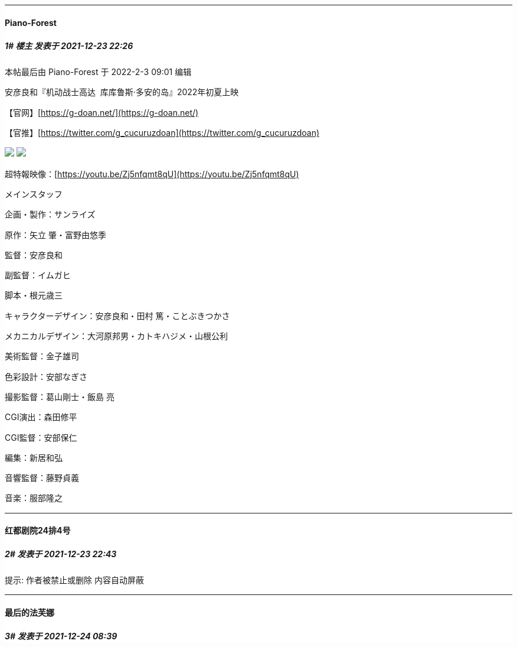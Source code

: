 
*****

####  Piano-Forest  
##### 1#       楼主       发表于 2021-12-23 22:26

 本帖最后由 Piano-Forest 于 2022-2-3 09:01 编辑 

安彦良和『机动战士高达  库库鲁斯·多安的岛』2022年初夏上映

【官网】[https://g-doan.net/](https://g-doan.net/)

【官推】[https://twitter.com/g_cucuruzdoan](https://twitter.com/g_cucuruzdoan)

<img src="https://p.sda1.dev/3/49eb8a0de4f3eb5eefe3b469d832cc50/20211223_221721.jpg" referrerpolicy="no-referrer">
<img src="https://p.sda1.dev/3/226ecf8dac9f84c5f32682bf89dedd38/mv _1_.jpg" referrerpolicy="no-referrer">

超特報映像：[https://youtu.be/Zj5nfqmt8qU](https://youtu.be/Zj5nfqmt8qU)

メインスタッフ

企画・製作：サンライズ

原作：矢立 肇・富野由悠季

監督：安彦良和

副監督：イムガヒ

脚本・根元歳三

キャラクターデザイン：安彦良和・田村 篤・ことぶきつかさ

メカニカルデザイン：大河原邦男・カトキハジメ・山根公利

美術監督：金子雄司

色彩設計：安部なぎさ

撮影監督：葛山剛士・飯島 亮

CGI演出：森田修平

CGI監督：安部保仁

編集：新居和弘

音響監督：藤野貞義

音楽：服部隆之

*****

####  红都剧院24排4号  
##### 2#       发表于 2021-12-23 22:43

提示: 作者被禁止或删除 内容自动屏蔽

*****

####  最后的法芙娜  
##### 3#       发表于 2021-12-24 08:39
